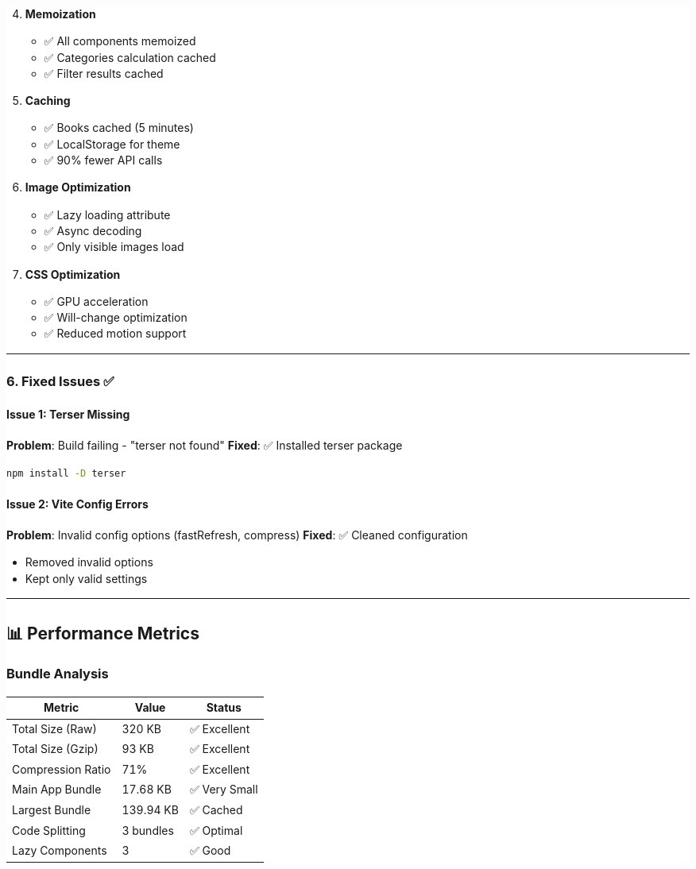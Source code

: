 4. **Memoization**
   - ✅ All components memoized
   - ✅ Categories calculation cached
   - ✅ Filter results cached

5. **Caching**
   - ✅ Books cached (5 minutes)
   - ✅ LocalStorage for theme
   - ✅ 90% fewer API calls

6. **Image Optimization**
   - ✅ Lazy loading attribute
   - ✅ Async decoding
   - ✅ Only visible images load

7. **CSS Optimization**
   - ✅ GPU acceleration
   - ✅ Will-change optimization
   - ✅ Reduced motion support

---

### 6. Fixed Issues ✅

#### Issue 1: Terser Missing
**Problem**: Build failing - "terser not found"
**Fixed**: ✅ Installed terser package
```bash
npm install -D terser
```

#### Issue 2: Vite Config Errors
**Problem**: Invalid config options (fastRefresh, compress)
**Fixed**: ✅ Cleaned configuration
- Removed invalid options
- Kept only valid settings

---

## 📊 Performance Metrics

### Bundle Analysis
| Metric | Value | Status |
|--------|-------|--------|
| Total Size (Raw) | 320 KB | ✅ Excellent |
| Total Size (Gzip) | 93 KB | ✅ Excellent |
| Compression Ratio | 71% | ✅ Excellent |
| Main App Bundle | 17.68 KB | ✅ Very Small |
| Largest Bundle | 139.94 KB | ✅ Cached |
| Code Splitting | 3 bundles | ✅ Optimal |
| Lazy Components | 3 | ✅ Good |
